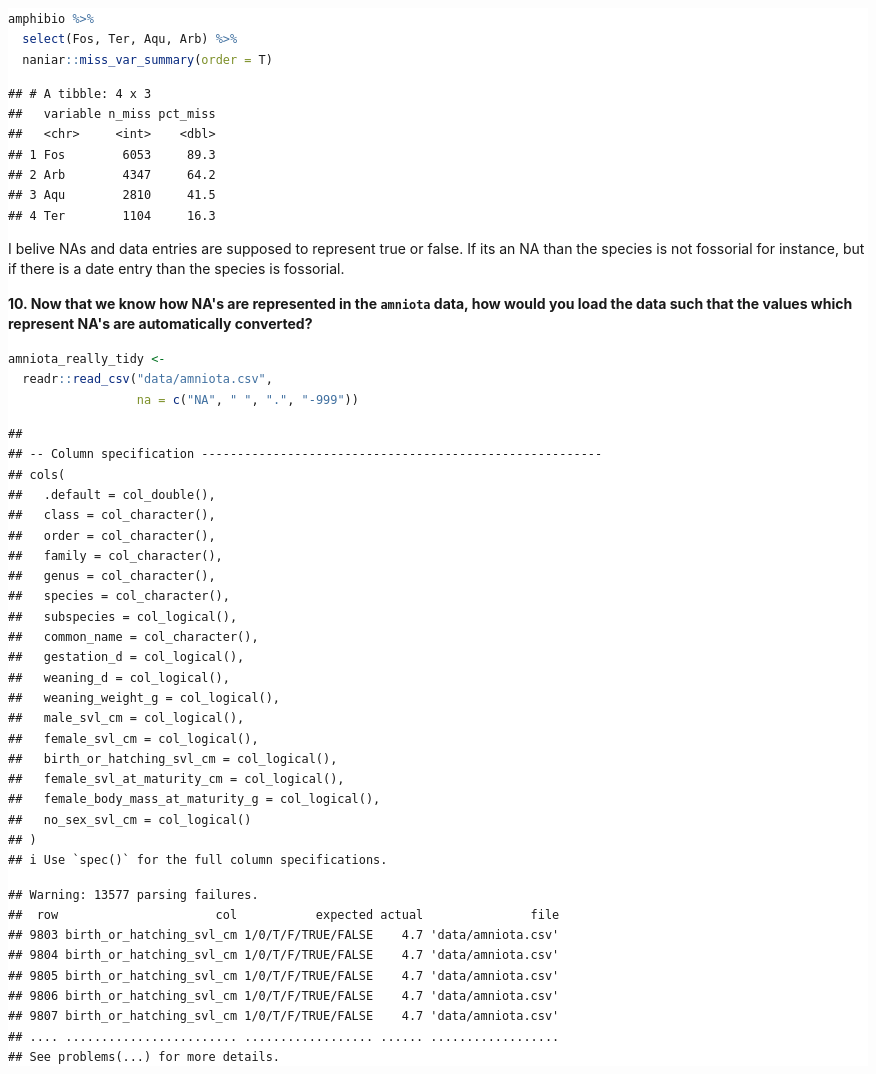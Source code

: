 ```r
amphibio %>% 
  select(Fos, Ter, Aqu, Arb) %>% 
  naniar::miss_var_summary(order = T)
```

```
## # A tibble: 4 x 3
##   variable n_miss pct_miss
##   <chr>     <int>    <dbl>
## 1 Fos        6053     89.3
## 2 Arb        4347     64.2
## 3 Aqu        2810     41.5
## 4 Ter        1104     16.3
```
I belive NAs and data entries are supposed to represent true or false. If its an NA than the species is not fossorial for instance, but if there is a date entry than the species is fossorial. 

**10. Now that we know how NA's are represented in the `amniota` data, how would you load the data such that the values which represent NA's are automatically converted?**

```r
amniota_really_tidy <- 
  readr::read_csv("data/amniota.csv",
                  na = c("NA", " ", ".", "-999"))
```

```
## 
## -- Column specification --------------------------------------------------------
## cols(
##   .default = col_double(),
##   class = col_character(),
##   order = col_character(),
##   family = col_character(),
##   genus = col_character(),
##   species = col_character(),
##   subspecies = col_logical(),
##   common_name = col_character(),
##   gestation_d = col_logical(),
##   weaning_d = col_logical(),
##   weaning_weight_g = col_logical(),
##   male_svl_cm = col_logical(),
##   female_svl_cm = col_logical(),
##   birth_or_hatching_svl_cm = col_logical(),
##   female_svl_at_maturity_cm = col_logical(),
##   female_body_mass_at_maturity_g = col_logical(),
##   no_sex_svl_cm = col_logical()
## )
## i Use `spec()` for the full column specifications.
```

```
## Warning: 13577 parsing failures.
##  row                      col           expected actual               file
## 9803 birth_or_hatching_svl_cm 1/0/T/F/TRUE/FALSE    4.7 'data/amniota.csv'
## 9804 birth_or_hatching_svl_cm 1/0/T/F/TRUE/FALSE    4.7 'data/amniota.csv'
## 9805 birth_or_hatching_svl_cm 1/0/T/F/TRUE/FALSE    4.7 'data/amniota.csv'
## 9806 birth_or_hatching_svl_cm 1/0/T/F/TRUE/FALSE    4.7 'data/amniota.csv'
## 9807 birth_or_hatching_svl_cm 1/0/T/F/TRUE/FALSE    4.7 'data/amniota.csv'
## .... ........................ .................. ...... ..................
## See problems(...) for more details.
```
